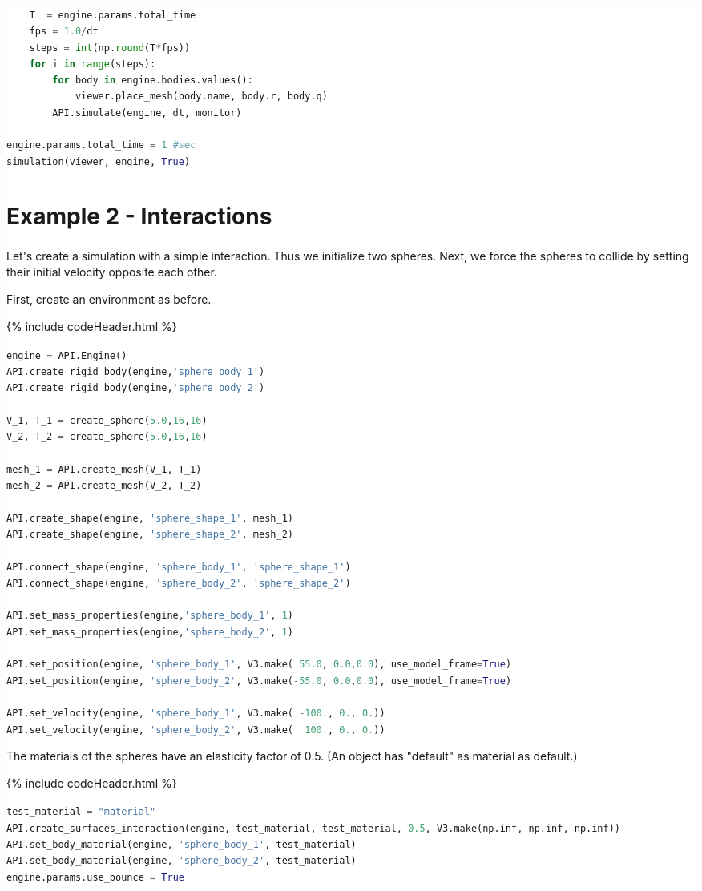 ```python
    T  = engine.params.total_time 
    fps = 1.0/dt
    steps = int(np.round(T*fps))
    for i in range(steps):
        for body in engine.bodies.values():
            viewer.place_mesh(body.name, body.r, body.q)
        API.simulate(engine, dt, monitor)

engine.params.total_time = 1 #sec       
simulation(viewer, engine, True)
```

# Example 2 - Interactions
Let's create a simulation with a simple interaction. Thus we initialize two spheres. Next, we force the spheres to collide by setting their initial velocity opposite each other.  

First, create an environment as before. 

{% include codeHeader.html %}
```python
engine = API.Engine()
API.create_rigid_body(engine,'sphere_body_1')
API.create_rigid_body(engine,'sphere_body_2')

V_1, T_1 = create_sphere(5.0,16,16)
V_2, T_2 = create_sphere(5.0,16,16)

mesh_1 = API.create_mesh(V_1, T_1)
mesh_2 = API.create_mesh(V_2, T_2)

API.create_shape(engine, 'sphere_shape_1', mesh_1)
API.create_shape(engine, 'sphere_shape_2', mesh_2)

API.connect_shape(engine, 'sphere_body_1', 'sphere_shape_1')
API.connect_shape(engine, 'sphere_body_2', 'sphere_shape_2')

API.set_mass_properties(engine,'sphere_body_1', 1)
API.set_mass_properties(engine,'sphere_body_2', 1)

API.set_position(engine, 'sphere_body_1', V3.make( 55.0, 0.0,0.0), use_model_frame=True)
API.set_position(engine, 'sphere_body_2', V3.make(-55.0, 0.0,0.0), use_model_frame=True)

API.set_velocity(engine, 'sphere_body_1', V3.make( -100., 0., 0.))
API.set_velocity(engine, 'sphere_body_2', V3.make(  100., 0., 0.))
```

The materials of the spheres have an elasticity factor of 0.5. (An object has "default" as material as default.)

{% include codeHeader.html %}
```python
test_material = "material"
API.create_surfaces_interaction(engine, test_material, test_material, 0.5, V3.make(np.inf, np.inf, np.inf))
API.set_body_material(engine, 'sphere_body_1', test_material)
API.set_body_material(engine, 'sphere_body_2', test_material)
engine.params.use_bounce = True
```
